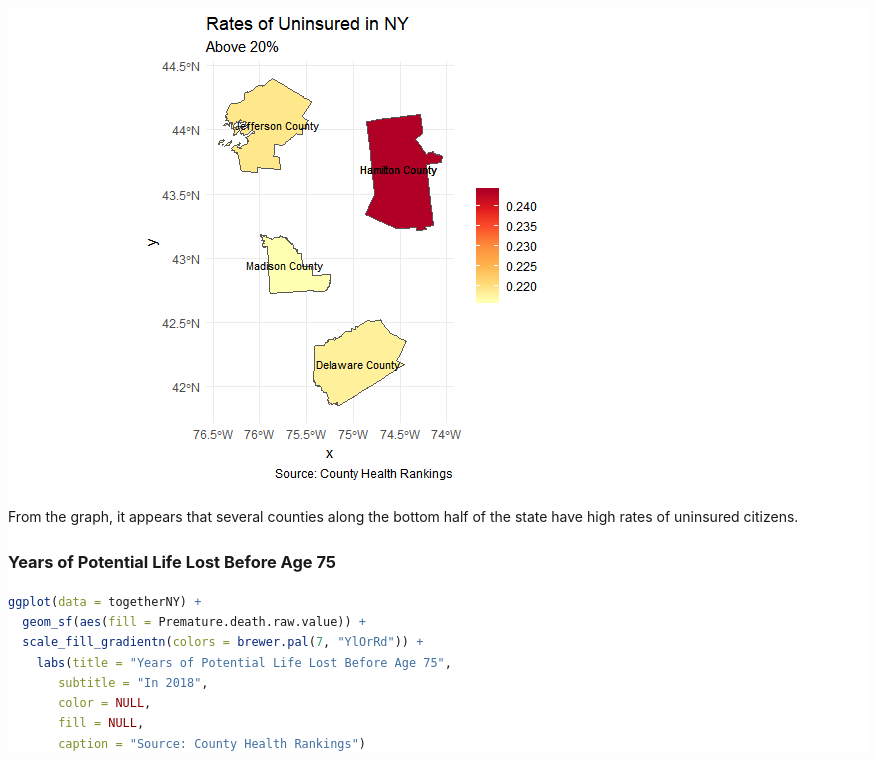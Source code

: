 ![](county_acces_files/figure-markdown_github/unnamed-chunk-25-1.png)

From the graph, it appears that several counties along the bottom half of the state have high rates of uninsured citizens.

### Years of Potential Life Lost Before Age 75

``` r
ggplot(data = togetherNY) +
  geom_sf(aes(fill = Premature.death.raw.value)) +
  scale_fill_gradientn(colors = brewer.pal(7, "YlOrRd")) +
    labs(title = "Years of Potential Life Lost Before Age 75",
       subtitle = "In 2018",
       color = NULL,
       fill = NULL,
       caption = "Source: County Health Rankings")
```
